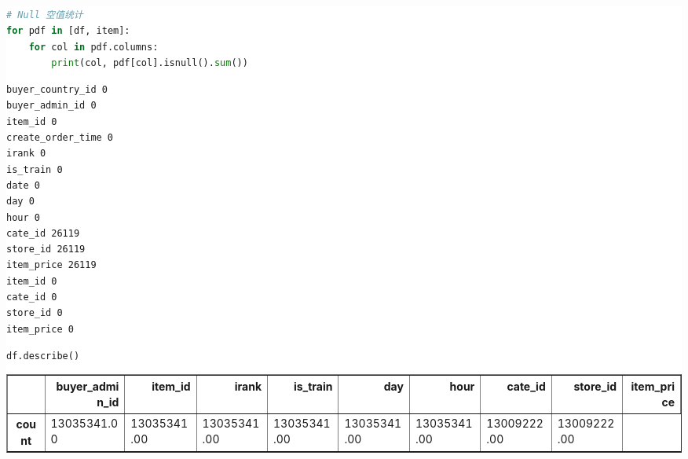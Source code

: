 


```python
# Null 空值统计
for pdf in [df, item]:
    for col in pdf.columns:
        print(col, pdf[col].isnull().sum())
```

    buyer_country_id 0
    buyer_admin_id 0
    item_id 0
    create_order_time 0
    irank 0
    is_train 0
    date 0
    day 0
    hour 0
    cate_id 26119
    store_id 26119
    item_price 26119
    item_id 0
    cate_id 0
    store_id 0
    item_price 0



```python
df.describe()
```




<div>
<style scoped>
    .dataframe tbody tr th:only-of-type {
        vertical-align: middle;
    }


</style>
<table border="1" class="dataframe">
  <thead>
    <tr style="text-align: right;">
      <th></th>
      <th>buyer_admin_id</th>
      <th>item_id</th>
      <th>irank</th>
      <th>is_train</th>
      <th>day</th>
      <th>hour</th>
      <th>cate_id</th>
      <th>store_id</th>
      <th>item_price</th>
    </tr>
  </thead>
  <tbody>
    <tr>
      <th>count</th>
      <td>13035341.00</td>
      <td>13035341.00</td>
      <td>13035341.00</td>
      <td>13035341.00</td>
      <td>13035341.00</td>
      <td>13035341.00</td>
      <td>13009222.00</td>
      <td>13009222.00</td>